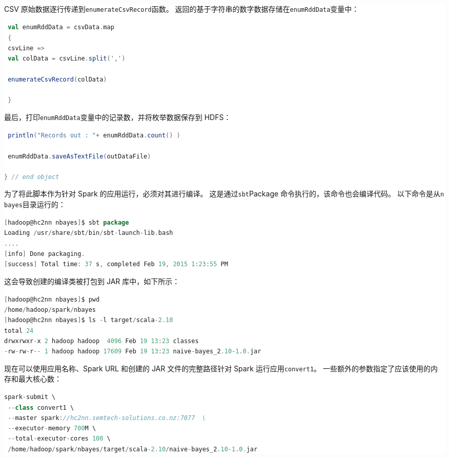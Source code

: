 CSV 原始数据逐行传递到`enumerateCsvRecord`函数。 返回的基于字符串的数字数据存储在`enumRddData`变量中：

```scala
 val enumRddData = csvData.map
 {
 csvLine =>
 val colData = csvLine.split(',')

 enumerateCsvRecord(colData)

 }

```

最后，打印`enumRddData`变量中的记录数，并将枚举数据保存到 HDFS：

```scala
 println("Records out : "+ enumRddData.count() )

 enumRddData.saveAsTextFile(outDataFile)

} // end object

```

为了将此脚本作为针对 Spark 的应用运行，必须对其进行编译。 这是通过`sbt`Package 命令执行的，该命令也会编译代码。 以下命令是从`nbayes`目录运行的：

```scala
[hadoop@hc2nn nbayes]$ sbt package
Loading /usr/share/sbt/bin/sbt-launch-lib.bash
....
[info] Done packaging.
[success] Total time: 37 s, completed Feb 19, 2015 1:23:55 PM

```

这会导致创建的编译类被打包到 JAR 库中，如下所示：

```scala
[hadoop@hc2nn nbayes]$ pwd
/home/hadoop/spark/nbayes
[hadoop@hc2nn nbayes]$ ls -l target/scala-2.10
total 24
drwxrwxr-x 2 hadoop hadoop  4096 Feb 19 13:23 classes
-rw-rw-r-- 1 hadoop hadoop 17609 Feb 19 13:23 naive-bayes_2.10-1.0.jar

```

现在可以使用应用名称、Spark URL 和创建的 JAR 文件的完整路径针对 Spark 运行应用`convert1`。 一些额外的参数指定了应该使用的内存和最大核心数：

```scala
spark-submit \
 --class convert1 \
 --master spark://hc2nn.semtech-solutions.co.nz:7077  \
 --executor-memory 700M \
 --total-executor-cores 100 \
 /home/hadoop/spark/nbayes/target/scala-2.10/naive-bayes_2.10-1.0.jar

```
